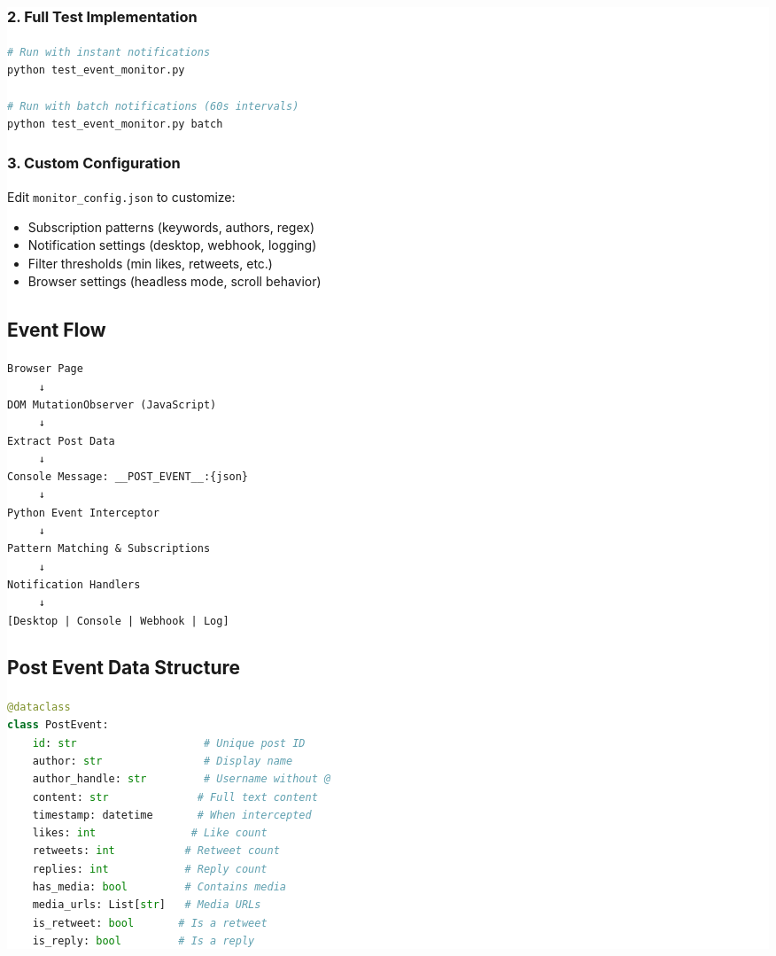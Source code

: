 ### 2. Full Test Implementation

```bash
# Run with instant notifications
python test_event_monitor.py

# Run with batch notifications (60s intervals)
python test_event_monitor.py batch
```

### 3. Custom Configuration

Edit `monitor_config.json` to customize:
- Subscription patterns (keywords, authors, regex)
- Notification settings (desktop, webhook, logging)
- Filter thresholds (min likes, retweets, etc.)
- Browser settings (headless mode, scroll behavior)

## Event Flow

```
Browser Page
     ↓
DOM MutationObserver (JavaScript)
     ↓
Extract Post Data
     ↓
Console Message: __POST_EVENT__:{json}
     ↓
Python Event Interceptor
     ↓
Pattern Matching & Subscriptions
     ↓
Notification Handlers
     ↓
[Desktop | Console | Webhook | Log]
```

## Post Event Data Structure

```python
@dataclass
class PostEvent:
    id: str                    # Unique post ID
    author: str                # Display name
    author_handle: str         # Username without @
    content: str              # Full text content
    timestamp: datetime       # When intercepted
    likes: int               # Like count
    retweets: int           # Retweet count
    replies: int            # Reply count
    has_media: bool         # Contains media
    media_urls: List[str]   # Media URLs
    is_retweet: bool       # Is a retweet
    is_reply: bool         # Is a reply
```
